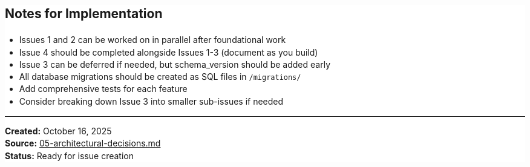 
## Notes for Implementation

- Issues 1 and 2 can be worked on in parallel after foundational work
- Issue 4 should be completed alongside Issues 1-3 (document as you build)
- Issue 3 can be deferred if needed, but schema_version should be added early
- All database migrations should be created as SQL files in `/migrations/`
- Add comprehensive tests for each feature
- Consider breaking down Issue 3 into smaller sub-issues if needed

---

**Created:** October 16, 2025  
**Source:** [05-architectural-decisions.md](./05-architectural-decisions.md)  
**Status:** Ready for issue creation
